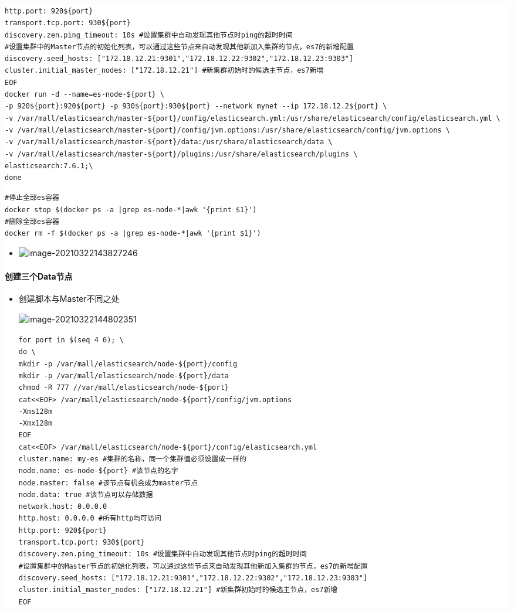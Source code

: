   ```shell
  http.port: 920${port}
  transport.tcp.port: 930${port}
  discovery.zen.ping_timeout: 10s #设置集群中自动发现其他节点时ping的超时时间
  #设置集群中的Master节点的初始化列表，可以通过这些节点来自动发现其他新加入集群的节点，es7的新增配置
  discovery.seed_hosts: ["172.18.12.21:9301","172.18.12.22:9302","172.18.12.23:9303"]
  cluster.initial_master_nodes: ["172.18.12.21"] #新集群初始时的候选主节点，es7新增
  EOF
  docker run -d --name=es-node-${port} \
  -p 920${port}:920${port} -p 930${port}:930${port} --network mynet --ip 172.18.12.2${port} \
  -v /var/mall/elasticsearch/master-${port}/config/elasticsearch.yml:/usr/share/elasticsearch/config/elasticsearch.yml \
  -v /var/mall/elasticsearch/master-${port}/config/jvm.options:/usr/share/elasticsearch/config/jvm.options \
  -v /var/mall/elasticsearch/master-${port}/data:/usr/share/elasticsearch/data \
  -v /var/mall/elasticsearch/master-${port}/plugins:/usr/share/elasticsearch/plugins \
  elasticsearch:7.6.1;\
  done
  
  ```

  ```
  #停止全部es容器
  docker stop $(docker ps -a |grep es-node-*|awk '{print $1}')
  #删除全部es容器
  docker rm -f $(docker ps -a |grep es-node-*|awk '{print $1}')
  
  ```

  - ![image-20210322143827246](https://p3-juejin.byteimg.com/tos-cn-i-k3u1fbpfcp/61f68e1f383d49cbad4f9011d06d0fba~tplv-k3u1fbpfcp-zoom-1.image)
  
  #### 

#### 创建三个Data节点

- 创建脚本与Master不同之处

  ![image-20210322144802351](https://p3-juejin.byteimg.com/tos-cn-i-k3u1fbpfcp/0351aefb7f3d42cfa59c3ea0d6e1ff3b~tplv-k3u1fbpfcp-zoom-1.image)

  ```shell
  
  ```
  
  ```shell
  for port in $(seq 4 6); \
  do \
  mkdir -p /var/mall/elasticsearch/node-${port}/config
  mkdir -p /var/mall/elasticsearch/node-${port}/data
  chmod -R 777 //var/mall/elasticsearch/node-${port}
  cat<<EOF> /var/mall/elasticsearch/node-${port}/config/jvm.options
  -Xms128m
  -Xmx128m
  EOF
  cat<<EOF> /var/mall/elasticsearch/node-${port}/config/elasticsearch.yml
  cluster.name: my-es #集群的名称，同一个集群值必须设置成一样的
  node.name: es-node-${port} #该节点的名字
  node.master: false #该节点有机会成为master节点
  node.data: true #该节点可以存储数据
  network.host: 0.0.0.0
  http.host: 0.0.0.0 #所有http均可访问
  http.port: 920${port}
  transport.tcp.port: 930${port}
  discovery.zen.ping_timeout: 10s #设置集群中自动发现其他节点时ping的超时时间
  #设置集群中的Master节点的初始化列表，可以通过这些节点来自动发现其他新加入集群的节点，es7的新增配置
  discovery.seed_hosts: ["172.18.12.21:9301","172.18.12.22:9302","172.18.12.23:9303"]
  cluster.initial_master_nodes: ["172.18.12.21"] #新集群初始时的候选主节点，es7新增
  EOF
  ```